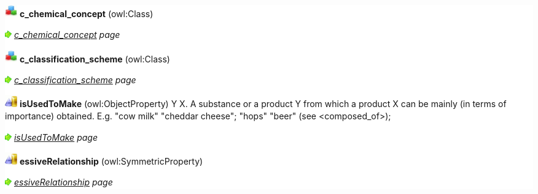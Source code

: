 

[![Class](./20px-Class.gif)](../Image/Class.gif.md "Class")
__c\_chemical\_concept__ 
 (owl:Class)
 
[![](./11px-ArrowRight.gif)](../Image/ArrowRight.gif.md "ArrowRight.gif")
_[c\_chemical\_concept](./AOS_AGROVOC_Concept_Server_fundation_ontology_model/c_chemical_concept.md "Submissions:AOS AGROVOC Concept Server fundation ontology model/c chemical concept") 
 page_ 



[![Class](./20px-Class.gif)](../Image/Class.gif.md "Class")
__c\_classification\_scheme__ 
 (owl:Class)
 
[![](./11px-ArrowRight.gif)](../Image/ArrowRight.gif.md "ArrowRight.gif")
_[c\_classification\_scheme](./AOS_AGROVOC_Concept_Server_fundation_ontology_model/c_classification_scheme.md "Submissions:AOS AGROVOC Concept Server fundation ontology model/c classification scheme") 
 page_ 



[![ObjectProperty](./20px-ObjectProperty.gif)](../Image/ObjectProperty.gif.md "ObjectProperty")
__isUsedToMake__ 
 (owl:ObjectProperty) Y <is used to make> X. A substance or a product Y from which a product X can be mainly (in terms of importance) obtained. E.g. "cow milk" <is used to make> "cheddar cheese"; "hops" <is used to make> "beer" (see <composed\_of>);
 
[![](./11px-ArrowRight.gif)](../Image/ArrowRight.gif.md "ArrowRight.gif")
_[isUsedToMake](./AOS_AGROVOC_Concept_Server_fundation_ontology_model/isUsedToMake.md "Submissions:AOS AGROVOC Concept Server fundation ontology model/isUsedToMake") 
 page_ 



[![ObjectProperty](./20px-ObjectProperty.gif)](../Image/ObjectProperty.gif.md "ObjectProperty")
__essiveRelationship__ 
 (owl:SymmetricProperty)
 
[![](./11px-ArrowRight.gif)](../Image/ArrowRight.gif.md "ArrowRight.gif")
_[essiveRelationship](./AOS_AGROVOC_Concept_Server_fundation_ontology_model/essiveRelationship.md "Submissions:AOS AGROVOC Concept Server fundation ontology model/essiveRelationship") 
 page_ 

